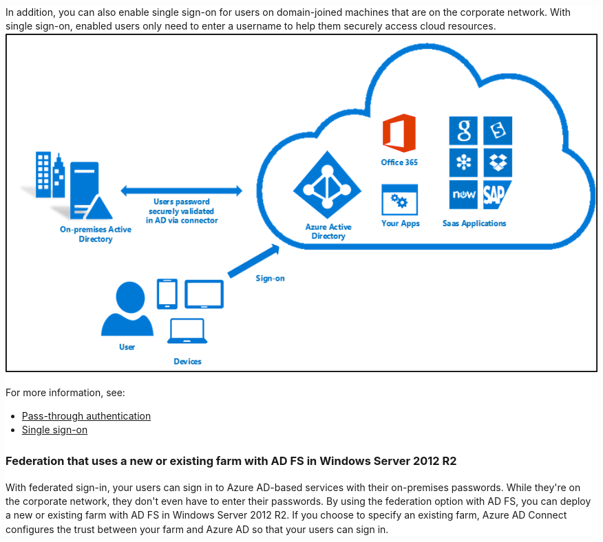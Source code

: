In addition, you can also enable single sign-on for users on domain-joined machines that are on the corporate network. With single sign-on, enabled users only need to enter a username to help them securely access cloud resources.
![Pass-through authentication](./media/plan-connect-user-signin/pta.png)

For more information, see:
- [Pass-through authentication](how-to-connect-pta.md)
- [Single sign-on](how-to-connect-sso.md)

### Federation that uses a new or existing farm with AD FS in Windows Server 2012 R2
With federated sign-in, your users can sign in to Azure AD-based services with their on-premises passwords. While they're on the corporate network, they don't even have to enter their passwords. By using the federation option with AD FS, you can deploy a new or existing farm with AD FS in Windows Server 2012 R2. If you choose to specify an existing farm, Azure AD Connect configures the trust between your farm and Azure AD so that your users can sign in.
